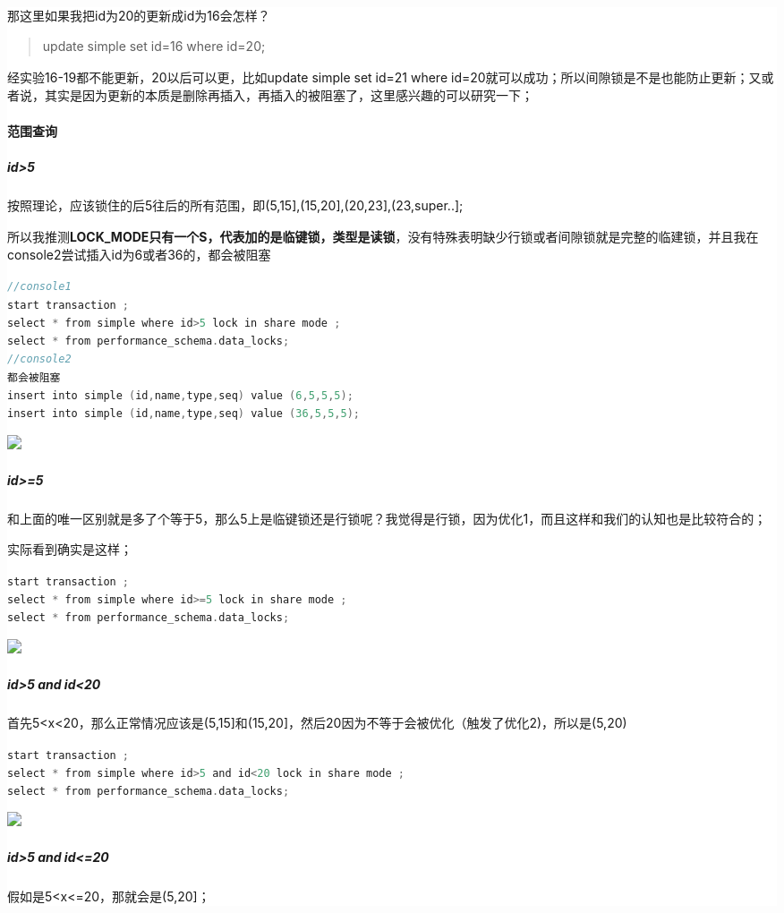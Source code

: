 那这里如果我把id为20的更新成id为16会怎样？

> update simple set id=16 where id=20;

经实验16-19都不能更新，20以后可以更，比如update simple set id=21 where id=20就可以成功；所以间隙锁是不是也能防止更新；又或者说，其实是因为更新的本质是删除再插入，再插入的被阻塞了，这里感兴趣的可以研究一下；

#### 范围查询

##### id>5

按照理论，应该锁住的后5往后的所有范围，即(5,15],(15,20],(20,23],(23,super..];

所以我推测**LOCK_MODE只有一个S，代表加的是临键锁，类型是读锁**，没有特殊表明缺少行锁或者间隙锁就是完整的临建锁，并且我在console2尝试插入id为6或者36的，都会被阻塞

```C
//console1
start transaction ;
select * from simple where id>5 lock in share mode ;
select * from performance_schema.data_locks;
//console2
都会被阻塞
insert into simple (id,name,type,seq) value (6,5,5,5);
insert into simple (id,name,type,seq) value (36,5,5,5);
```

![](https://l8ut65fgfc.feishu.cn/space/api/box/stream/download/asynccode/?code=ZmVhOWRlZmVhZDNkNzRkODZlMGFkMzcyN2E2Yjk1ZDdfWnh1WXJOOHg4aXJMZTRDVzllZHZTS2g3bDlIWGk1dkFfVG9rZW46SkVDYmJOY0ZOb3hhTU94d0o1Q2NnekhtbmNlXzE3MjMzNjUyOTQ6MTcyMzM2ODg5NF9WNA)

##### id>=5

和上面的唯一区别就是多了个等于5，那么5上是临键锁还是行锁呢？我觉得是行锁，因为优化1，而且这样和我们的认知也是比较符合的；

实际看到确实是这样；

```C
start transaction ;
select * from simple where id>=5 lock in share mode ;
select * from performance_schema.data_locks;
```

![](https://l8ut65fgfc.feishu.cn/space/api/box/stream/download/asynccode/?code=MjNhODlkYTg5MzMwZjZlZjJmMTg4M2YwZWM3M2IwZjRfR1RmSFhSMkdTUHRnSFlUOFBiMkwxTTlFdlBkSUY1UzFfVG9rZW46VDY4TmJJUkRSbzcxYzh4cmowT2M1d2c2blZnXzE3MjMzNjUyOTQ6MTcyMzM2ODg5NF9WNA)

##### id>5 and id<20

首先5<x<20，那么正常情况应该是(5,15]和(15,20]，然后20因为不等于会被优化（触发了优化2)，所以是(5,20)

```C
start transaction ;
select * from simple where id>5 and id<20 lock in share mode ;
select * from performance_schema.data_locks;
```

![](https://l8ut65fgfc.feishu.cn/space/api/box/stream/download/asynccode/?code=NjFjMzBlNDM2YWMxM2IwODYzZWM2MWU2MjU5YThlZTVfRVA1WlQ0UmlvcHdEWjFmQVBPSG9sV1o0anJNZkNLc05fVG9rZW46T3drMmJKVWxSb1pmenl4SXlmd2Mzb08zbmxnXzE3MjMzNjUyOTQ6MTcyMzM2ODg5NF9WNA)

##### id>5 and id<=20

假如是5<x<=20，那就会是(5,20]；
